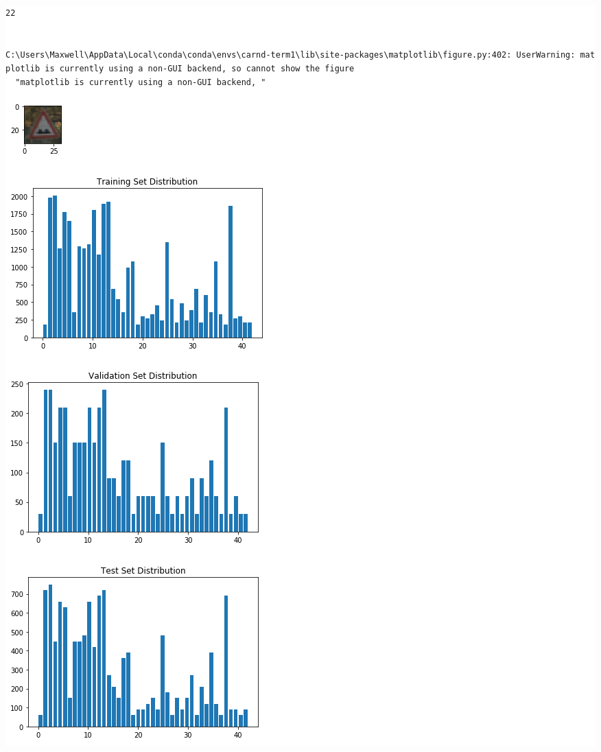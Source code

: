     22
    

    C:\Users\Maxwell\AppData\Local\conda\conda\envs\carnd-term1\lib\site-packages\matplotlib\figure.py:402: UserWarning: matplotlib is currently using a non-GUI backend, so cannot show the figure
      "matplotlib is currently using a non-GUI backend, "
    


![png](output_8_2.png)



![png](output_8_3.png)



![png](output_8_4.png)



![png](output_8_5.png)

